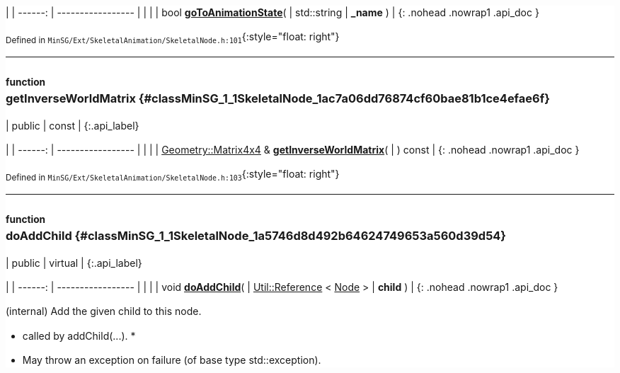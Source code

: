 |
| ------: | ----------------- |
|  |
| bool **[goToAnimationState](#classMinSG_1_1SkeletalNode_1ad2b810f71b1f4ab8cf260b642a84285d)**( | std::string | **_name** ) |
{: .nohead .nowrap1 .api_doc }





<sub>Defined in `MinSG/Ext/SkeletalAnimation/SkeletalNode.h:101`</sub>{:style="float: right"}

-------------------------------------------------------------------

### <small>function</small><br/> getInverseWorldMatrix {#classMinSG_1_1SkeletalNode_1ac7a06dd76874cf60bae81b1ce4efae6f}

| public | const |
{:.api_label}

|
| ------: | ----------------- |
|  |
| [Geometry::Matrix4x4](namespaceGeometry#namespaceGeometry_1a1dec338534190ba5915a7dc75b38fcbe) & **[getInverseWorldMatrix](#classMinSG_1_1SkeletalNode_1ac7a06dd76874cf60bae81b1ce4efae6f)**( |  ) const |
{: .nohead .nowrap1 .api_doc }





<sub>Defined in `MinSG/Ext/SkeletalAnimation/SkeletalNode.h:103`</sub>{:style="float: right"}

-------------------------------------------------------------------

### <small>function</small><br/> doAddChild {#classMinSG_1_1SkeletalNode_1a5746d8d492b64624749653a560d39d54}

| public | virtual |
{:.api_label}

|
| ------: | ----------------- |
|  |
| void **[doAddChild](#classMinSG_1_1SkeletalNode_1a5746d8d492b64624749653a560d39d54)**( |  [Util::Reference](classUtil_1_1Reference) < [Node](classMinSG_1_1Node) > | **child** ) |
{: .nohead .nowrap1 .api_doc }



(internal) Add the given child to this node.

* called by addChild(...). *


* May throw an exception on failure (of base type std::exception).
